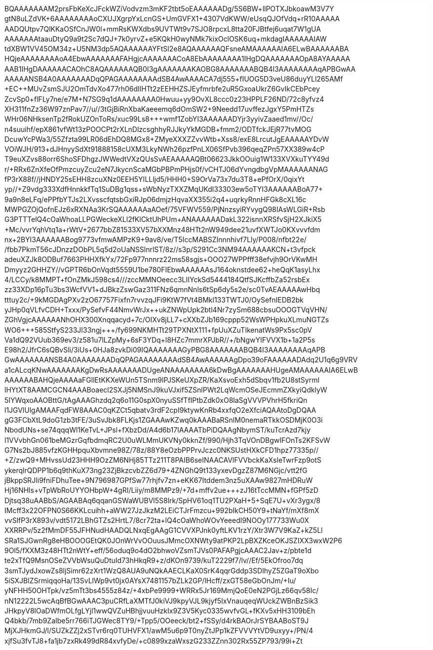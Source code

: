 BQAAAAAAAM2prsFbKeXcJFckWZiVodvzm3mKF2tbt5oEAAAAAADg/5S6BW+llPOTXJbkoawM3V7Y
gtN8uLZdVK+6AAAAAAAAoCXUJXgrpYxLcnGS+UmGVFX1+4307VdKWW/eUsqQJOfVdq+rR10AAAAA
AADQUtpv7QlKKaOSfCnJW0l+mmRsKWXdbs9UVTWt9v7SJO8rpcxL8tta20FJBtfej6uqat7W1gUA
AAAAAAAtaauDtyQ9a9t2Sc7dQJ+7k0yrvZ+e5KQkH0wyNMk7kixOclOSK6uq+mkdagIAAAAAAIAW
tdXBW1VV45OM34z+U5NM3dp5AQAAAAAAYFtSl2e8AQAAAAAAQFsneAMAAAAAAIA6ELwBAAAAAABA
HQjeAAAAAAAAoA4EbwAAAAAAAFAHgjcAAAAAAACoA8EbAAAAAAAA1IHgDQAAAAAAAOpA8AYAAAAA
AAB1IHgDAAAAAACAOhC8AQAAAAAAQB0I3gAAAAAAAKAOBG8AAAAAAABQB4I3AAAAAAAAqAPBGwAA
AAAAANSB4A0AAAAAAADqQPAGAAAAAAAAdSB4AwAAAACA7dj555+fIUOG5D3veU86duyYLl265AMf
+EC++MUvZsmSJU2OmTdvXo477rh06dIlHTt2zEEHHZSJEyfmrbfe2uR5GxoaUkrZ6GvIkCEbPcey
ZcvSp0+flFLy7ne/e7M+N7SG9q1dAAAAAAAA0Hwuu+yy9OvXL8ccc0z23HPPLF26ND/72c8yfvz4
XH311fnZz36W97znPav7//u//3tGjBiRnXbaKaeeemq6dOmSW2+9Needd17uvffezJgxY5PmHTZs
WHr06NHksenTp2fRokUZOnToRs/xuc99Ls8+++wmf1ZobYI3AAAAAADYjr3yyivZaaed1mv//Oc/
n4suuihf/epX861vfWt13zPOOCPt2rXLnDlzcsghhyRJJkyYkMGDB+fmm2/ODTfckJEjR77tvMOG
DcuwYcPWa3/55Zfzta99LR06dEhDQ8MGx8+ZMyeXXXZZvvWtb+Xss8/exE8LrcutJgEAAAAAYDvW
VOiWJH/913+dJHnyySdXt91888158cUXM3LkyNWh26pzfPnLX06SfPvb396qeqZPn57XX389w4cP
T9euXZvs88orr6ShoSFDhgzJWWedtVXzQUsSvAEAAAAAQBt06623JkkOOuig1W133XVXkuTYY49d
r/+RRx6ZnXfeOfPmzcuyZcu2eN7JkycnScaMGbPBPmPHjs0f/vCHTJ06dYvngdbgVpMAAAAAANAG
fP3rX88f//jHNDY25sEHH8zcuXNz0EEH5YILLljd5/HHH0+S9OrVa73x7du3T8+ePfOrX/0qixYt
yp//+Z9vdg333XdfHnnkkfTq1SuDBg1qss+sWbNyzTXXZMqUKdl33303ew5oTYI3AAAAAABoA77+
9a9n8eLFq/ePPfbYTJs2LXvsscfqtsbGxiRJp06dmjzHqvaXX355i2q4+uqrkyRnnHFGk8cXL16c
MWPGZOjQofnEJz6xRXNAa3KrSQAAAAAAaAOef/75VFWV559/PjNnzsyiRYvygQ98IAsWLGiR+Rsb
G3PTTTelQ4cOaWhoaLLPGWeckeXLl2fKlCktUhPUm+ANAAAAAADakL322isnnXRSfvSjH2XJkiX5
+Mc/vvrYqhVtq1a+rWtV+2677bbZ81533XV57bXXMnz48HTt2nW949dee21uvfXWTJo0KXvvvfdm
nx+2BYI3AAAAAABog9773vfmwAMPzK9+9av8/ve/T5IccMABSZInnnhivf7Lly/P008/nfbt22e/
/fbb7PkmT56cJDnzzDObPL5q5d2oUaNSSlnrlST/8z//s3p/S291Cc3NM94AAAAAAKCN+t3vfpck
adeuXZJk8ODBuf7663PHHXfkYx/72Fp977nnnrz22ms58sgjs+OOO27WPPfff38efvjh9OrVKwMH
Dmyyz2GHHZY//vGPTR6bOnVqdt5559U1be780FIEbwAAAAAAsJ164oknstdee62+heQqK1asyLhx
4/LCCy/k8MMPT+fOnZMkJ598cs4///zccMMNOeecc3LIIYckSd5444184QtfSJKcffbZa52rsbEx
zz33XDp16pTu3bs3WcfVV1+dJBkzZswGaz311FNz6qmnNnls6tSp6dy5s2e/sc0TvAEAAAAAwHbq
tttuy2c/+9kMGDAgPXv2zO67757Fixfn7rvvzqJFi9KtW7fVt4BMkl133TWTJ0/OySefnIEDB2bk
yJHp0qVLfvCDH+Txxx/PySefvF44NmvWrJx++ukZNWpUpk2btl4Nr7zySm688cbsuOOOGTVqVHN/
ZGhVgjcAAAAAANhOHX300Xnqqacyd+7c/OIXv8jLL7+cXXbZJb169cppp52WsWPHpkuXLmuNGTZs
WO6+++585StfyS233JI33ngj+++/fy699NKMHTt29TPXNtX111+fpUuXZuTIkenatWs9Px5sc0pV
Va1dQ92VUub369ev3/z581u7lLZpMy+6sF3YDq+l8HZc7mmrXPJbR//+/bNgwYIFVVX1b+1a2P5s
E98h2/JfrC6sQBvSli/3iUs+0HJa8zvkDi09IQAAAAAAAGyPBG8AAAAAAABQB4I3AAAAAAAAqAPB
GwAAAAAAANSB4A0AAAAAAADqQPAGAAAAAAAAdSB4AwAAAAAAgDpo39oFAAAAAADAdq2U1q6g9VRV
a1cALcqKNwAAAAAAAKgDwRsAAAAAAADUgeANAAAAAAAA6kDwBgAAAAAAAHUgeAMAAAAAAIA6ELwB
AAAAAABAHQjeAAAAaFGllEtKKXeWUn5TSnm9lPJSKeUXpZR/KaXsvoExh5dSbqv1fb2U8stSyrml
lHYtXT8AAMCGCN4AAABoaecl2SXJj5NMSnJ9kuVJxif5ZSnlPWt2LqWcmOSeJEcmmZXkyiQdklyW
5IYWqxoAAOBttG/tAgAAAGhzdq2q6o11G0spX0nyuSSfTfIPtbZdk0xO8laSgVVVPVhrH5fkriQn
l1JGVlUlgAMAAFqdFW8AAAC0qKZCt5qbatv3rdF2cpI9ktywKnRb4xxfqO2eXfciAQAAtoDgDQAA
gG3FCbXtL9doG1zb3tFE/3uSvJbk8FLKjs1ZGAAAwKZwq0kAAABaRSnlM0nemaRTkkOSDMjK0O3i
NbodUNs+se74qqqWl1KeTvL+JPsl+fXbzDd/A4d6b17lAAAATbPiDQAAgNbymST/kuTcrAzd7kjy
l1VVvbhGn061beMGzrGqfbdmqRC2U0uWLMmUKVNy0kknZf/990/Hjh3TqVOnDBgwIFOnTs2KFSvW
G7Ns2bJ885vfzKGHHpquXbvmne98Z/78z/88Y8eOzbPPPrvJczc0NKSUstHXkCFD1hpz77335p//
+Z/zwQ9+MHvssUd23HHH9OzZM6NHj85TTz211T8PAIB6seINAACAVlFVVbckKaXsleTwrFzp9otS
ykerqlrQDPP1b6q9thKuX73ng23ZjBkzcvbZZ6d79+4ZNGhQ9t133yxevDgzZ87M6NGjc/vtt2fG
jBkppSRJli9fniFDhuTee+9N796987GPfSw77rhjfv7zn+eKK67Itddem3nz5uXAAw9827mHDRuW
Hj16NHls+vTpWbRoUYYOHbpW+4gRI/Liiy/m8MMPz9/+7d+mffv2ue+++zJ16tTccMMN+fGPf5zD
Djtsq38uAABbS/AGAABAq6qqanGSWaWUBVl5S8lrk/SpHV61oq1TU2PXaH+5+SqE7U+vXr3ygx/8
IMcff3x22OFPN0S66KKLcuihh+aWW27JzJkzM2LEiCTJrFmzcu+992bIkCH50Y9+tNaYf/mXf8mX
vvSlfP3rX893v/vdt5172LBhGTZs2HrtL7/8cr72ta+lQ4cOaWhoWOvYeeedl9NOOy177733Wu0X
XXRRPv/5z2fMmDF55JFHNudHAADQLNxqEgAAgG1CVVXPJnk0yftLKV1rzY/Xtr3W7V9KaZ+kZ5Ll
SRa1SJGwnRg8eHBOOOGEtQK0JOnWrVvOOuusJMmcOXNWty9atPKP2LpBXZKceOKJSZIXX3wxW2P6
9Ol5/fXXM3z48HTt2nWtY+eff/56oduq9o4dO2bhwoVZsmTJVs0PAFAPgjcAAAC2Jav+z/pbte1d
te2xTfQ9MsnOSeZVVbWsuQuDtuId73hHkqR9+z/dKOn9739/kuT2229f7/lv//Ef/5EkOfroo7dq
3smTJydJxowZs8ljSimr62zXrt1WzQ8AUA9uNQkAAECLKaX0SrK4qqrGddp3SDIhyZ5ZGaT9oXbo
5iSXJBlZSrmiqqoHa/13SvLlWp9vt0jx0AYsX7481157bZLk2GP/lHcff/zxGT58eGbOnJm/+Iu/
yNFHH50OHTpk/vz5mTt3bs4555z84z/+4xbPe9999+WRRx5Jr169MmjQoE0eN2PGjLz66qv58Ic/
nN12222L5wcAqBfBGwAAAC3puCRfLaXMTfJ0kiVJ9kpyVJL9kjyf5IxVnauqeqWUckZWBnBzSik3
JHkpyV8lOaDWfmOLfgLYjl1wwQVZuHBhjjvuuHzkIx9Z3V5Kyc0335wvfvGL+fKXv5xHH3109bEh
Q4bkb/7mb9ZaIbe5rr766iTJGWec8TY9/+Tpp5/OOeeck/bt2+fSSy/d4rkBAOrJrSYBAABoST9J
MjXJHkmGJ/l/SUZkZZj2xSTvr6rq0TUHVFX1/awM5u6p9T0nyZtJPp1kZFVVVYtVD9uxyy+/PN/4
xjfSu3fvTJ8+fa1jb7zxRk499dR84xvfyDe/+c0899xzaWxszG233ZZnn302Rx55ZP793/99i+Zt